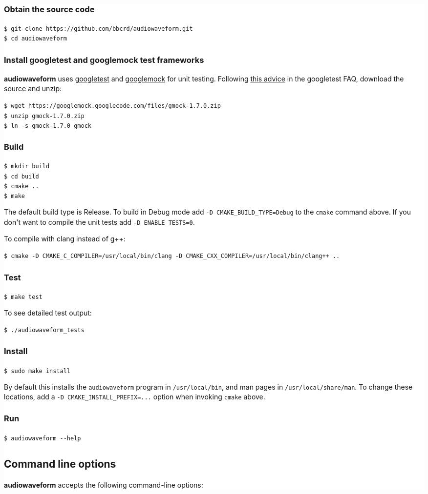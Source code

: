 ### Obtain the source code

    $ git clone https://github.com/bbcrd/audiowaveform.git
    $ cd audiowaveform

### Install googletest and googlemock test frameworks

**audiowaveform** uses [googletest](https://code.google.com/p/googletest/) and
[googlemock](https://code.google.com/p/googlemock/) for unit testing.
Following [this advice](https://code.google.com/p/googletest/wiki/V1_6_FAQ#Why_is_it_not_recommended_to_install_a_pre-compiled_copy_of_Goog)
in the googletest FAQ, download the source and unzip:

    $ wget https://googlemock.googlecode.com/files/gmock-1.7.0.zip
    $ unzip gmock-1.7.0.zip
    $ ln -s gmock-1.7.0 gmock

### Build

    $ mkdir build
    $ cd build
    $ cmake ..
    $ make

The default build type is Release. To build in Debug mode add
`-D CMAKE_BUILD_TYPE=Debug` to the `cmake` command above. If you don't want to
compile the unit tests add `-D ENABLE_TESTS=0`.

To compile with clang instead of g++:

    $ cmake -D CMAKE_C_COMPILER=/usr/local/bin/clang -D CMAKE_CXX_COMPILER=/usr/local/bin/clang++ ..

### Test

    $ make test

To see detailed test output:

    $ ./audiowaveform_tests

### Install

    $ sudo make install

By default this installs the `audiowaveform` program in `/usr/local/bin`, and
man pages in `/usr/local/share/man`. To change these locations, add a `-D
CMAKE_INSTALL_PREFIX=...` option when invoking `cmake` above.

### Run

    $ audiowaveform --help

## Command line options

**audiowaveform** accepts the following command-line options:

